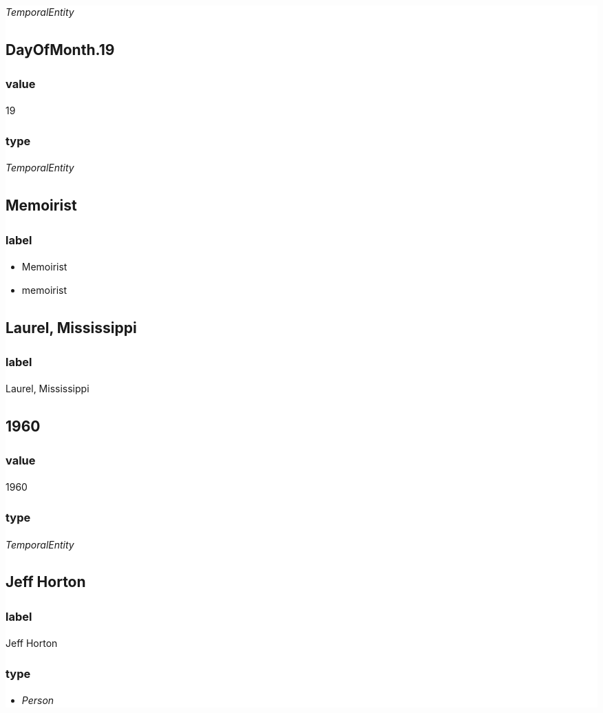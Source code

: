 
*TemporalEntity*

## DayOfMonth.19

### value


19

### type


*TemporalEntity*

## Memoirist

### label

 - Memoirist

 - memoirist

## Laurel, Mississippi

### label


Laurel, Mississippi

## 1960

### value


1960

### type


*TemporalEntity*

## Jeff Horton

### label


Jeff Horton

### type

 - *Person*
